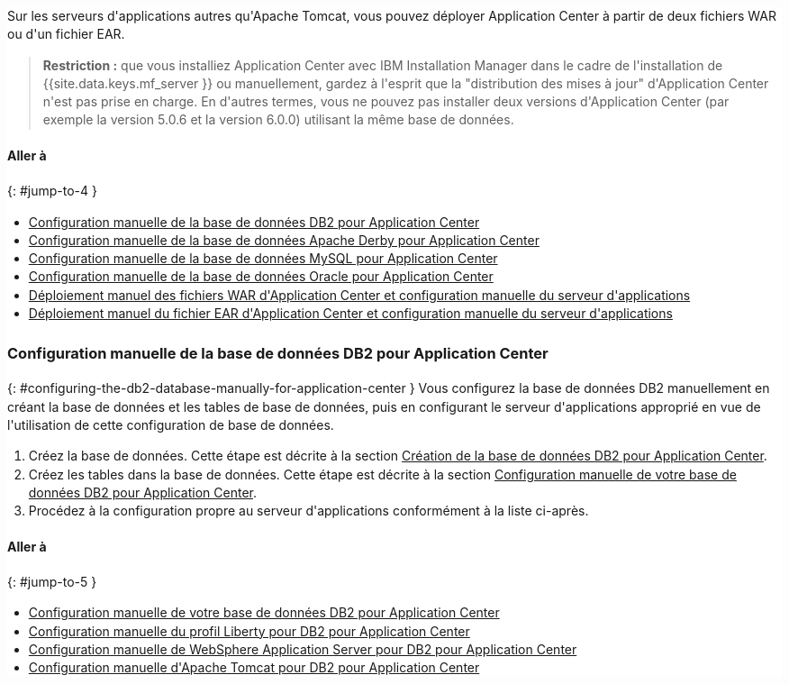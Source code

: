 Sur les serveurs d'applications autres qu'Apache Tomcat, vous pouvez déployer Application Center à partir de deux fichiers WAR ou d'un fichier EAR. 

> **Restriction :** que vous installiez Application Center avec IBM Installation Manager dans le cadre de l'installation de
{{site.data.keys.mf_server }} ou manuellement, gardez à l'esprit que la
"distribution des mises à jour" d'Application Center n'est pas prise en
charge. En d'autres termes, vous ne pouvez pas installer deux versions d'Application Center (par exemple la version 5.0.6
et la version 6.0.0) utilisant la même base de données.
#### Aller à 
{: #jump-to-4 }

* [Configuration manuelle de la base de données DB2 pour Application Center](#configuring-the-db2-database-manually-for-application-center)
* [Configuration manuelle de la base de données Apache Derby pour Application Center](#configuring-the-apache-derby-database-manually-for-application-center)
* [Configuration manuelle de la base de données MySQL pour Application Center](#configuring-the-mysql-database-manually-for-application-center)
* [Configuration manuelle de la base de données Oracle pour Application Center](#configuring-the-oracle-database-manually-for-application-center)
* [Déploiement manuel des fichiers WAR
d'Application
Center et configuration manuelle du serveur d'applications](#deploying-the-application-center-war-files-and-configuring-the-application-server-manually)
* [Déploiement manuel du fichier EAR
d'Application
Center et configuration manuelle du serveur d'applications](#deploying-the-application-center-ear-file-and-configuring-the-application-server-manually)

### Configuration manuelle de la base de données DB2 pour Application Center 
{: #configuring-the-db2-database-manually-for-application-center }
Vous configurez la base de données DB2 manuellement en créant la base de données et les tables de base de données, puis en configurant le serveur
d'applications approprié en vue de l'utilisation de cette configuration de base de données. 

1. Créez la base de données. Cette étape est décrite à la section [Création de la base
de données DB2 pour Application Center](#creating-the-db2-database-for-application-center).
2. Créez les tables dans la base de données. Cette étape est décrite à la section
[Configuration manuelle de votre base de données DB2 pour Application Center](#setting-up-your-db2-database-manually-for-application-center).
3. Procédez à la configuration propre au serveur d'applications conformément à la liste ci-après. 

#### Aller à 
{: #jump-to-5 }

* [Configuration manuelle de votre base de données DB2 pour Application Center](#setting-up-your-db2-database-manually-for-application-center)
* [Configuration manuelle du profil Liberty pour DB2 pour
Application Center](#configuring-liberty-profile-for-db2-manually-for-application-center)
* [Configuration manuelle de WebSphere Application
Server pour DB2 pour Application Center](#configuring-websphere-application-server-for-db2-manually-for-application-center)
* [Configuration manuelle d'Apache Tomcat pour DB2 pour Application Center](#configuring-apache-tomcat-for-db2-manually-for-application-center)
